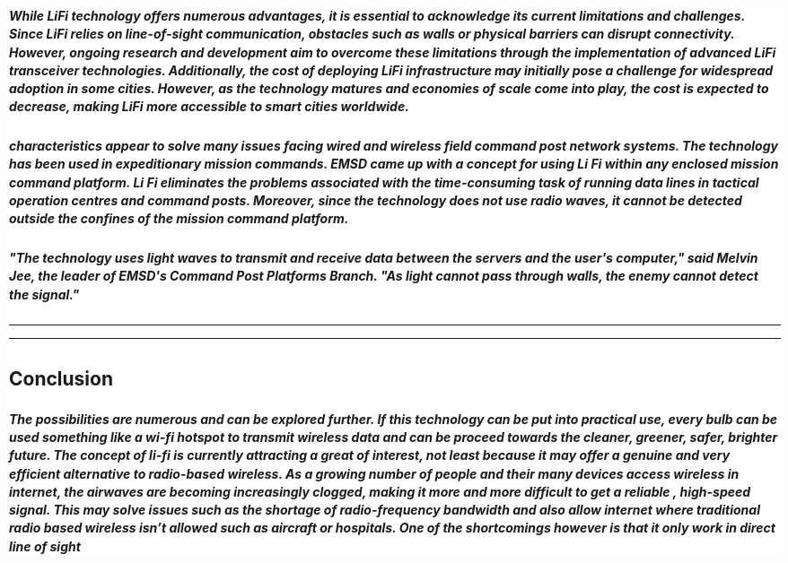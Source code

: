 ##### While LiFi technology offers numerous advantages, it is essential to acknowledge its current limitations and challenges. Since LiFi relies on line-of-sight communication, obstacles such as walls or physical barriers can disrupt connectivity. However, ongoing research and development aim to overcome these limitations through the implementation of advanced LiFi transceiver technologies. Additionally, the cost of deploying LiFi infrastructure may initially pose a challenge for widespread adoption in some cities. However, as the technology matures and economies of scale come into play, the cost is expected to decrease, making LiFi more accessible to smart cities worldwide.
##### characteristics appear to solve many issues facing wired and wireless field command post network systems. The technology has been used in expeditionary mission commands. EMSD came up with a concept for using Li Fi within any enclosed mission command platform. Li Fi eliminates the problems associated with the time-consuming task of running data lines in tactical operation centres and command posts. Moreover, since the technology does not use radio waves, it cannot be detected outside the confines of the mission command platform. 
##### **"The technology uses light waves to transmit and receive data between the servers and the user's computer,"** said Melvin Jee, the leader of EMSD's Command Post Platforms Branch. **"As light cannot pass through walls, the enemy cannot detect the signal."**
___
___
## Conclusion
##### The possibilities are numerous and can be explored further. If this technology can be put into practical use, every bulb can be used something like a wi-fi hotspot to transmit wireless data and can be proceed towards the cleaner, greener, safer, brighter future. The concept of li-fi is currently attracting a great of interest, not least because it may offer a genuine and very efficient alternative to radio-based wireless. As a growing number of people and their many devices access wireless in internet, the airwaves are becoming increasingly clogged, making it more and more difficult to get a reliable , high-speed signal. This may solve issues such as the shortage of radio-frequency bandwidth and also allow internet where traditional radio based wireless isn’t allowed such as aircraft or hospitals. One of the shortcomings however is that it only work in direct line of sight 